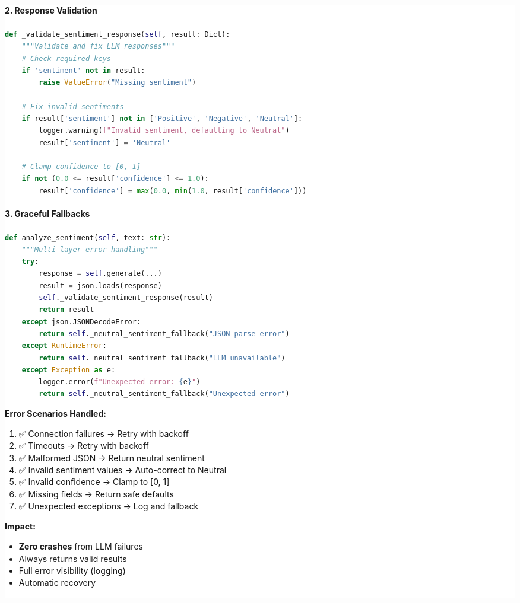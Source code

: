 #### 2. Response Validation
```python
def _validate_sentiment_response(self, result: Dict):
    """Validate and fix LLM responses"""
    # Check required keys
    if 'sentiment' not in result:
        raise ValueError("Missing sentiment")

    # Fix invalid sentiments
    if result['sentiment'] not in ['Positive', 'Negative', 'Neutral']:
        logger.warning(f"Invalid sentiment, defaulting to Neutral")
        result['sentiment'] = 'Neutral'

    # Clamp confidence to [0, 1]
    if not (0.0 <= result['confidence'] <= 1.0):
        result['confidence'] = max(0.0, min(1.0, result['confidence']))
```

#### 3. Graceful Fallbacks
```python
def analyze_sentiment(self, text: str):
    """Multi-layer error handling"""
    try:
        response = self.generate(...)
        result = json.loads(response)
        self._validate_sentiment_response(result)
        return result
    except json.JSONDecodeError:
        return self._neutral_sentiment_fallback("JSON parse error")
    except RuntimeError:
        return self._neutral_sentiment_fallback("LLM unavailable")
    except Exception as e:
        logger.error(f"Unexpected error: {e}")
        return self._neutral_sentiment_fallback("Unexpected error")
```

**Error Scenarios Handled:**
1. ✅ Connection failures → Retry with backoff
2. ✅ Timeouts → Retry with backoff
3. ✅ Malformed JSON → Return neutral sentiment
4. ✅ Invalid sentiment values → Auto-correct to Neutral
5. ✅ Invalid confidence → Clamp to [0, 1]
6. ✅ Missing fields → Return safe defaults
7. ✅ Unexpected exceptions → Log and fallback

**Impact:**
- **Zero crashes** from LLM failures
- Always returns valid results
- Full error visibility (logging)
- Automatic recovery

---
